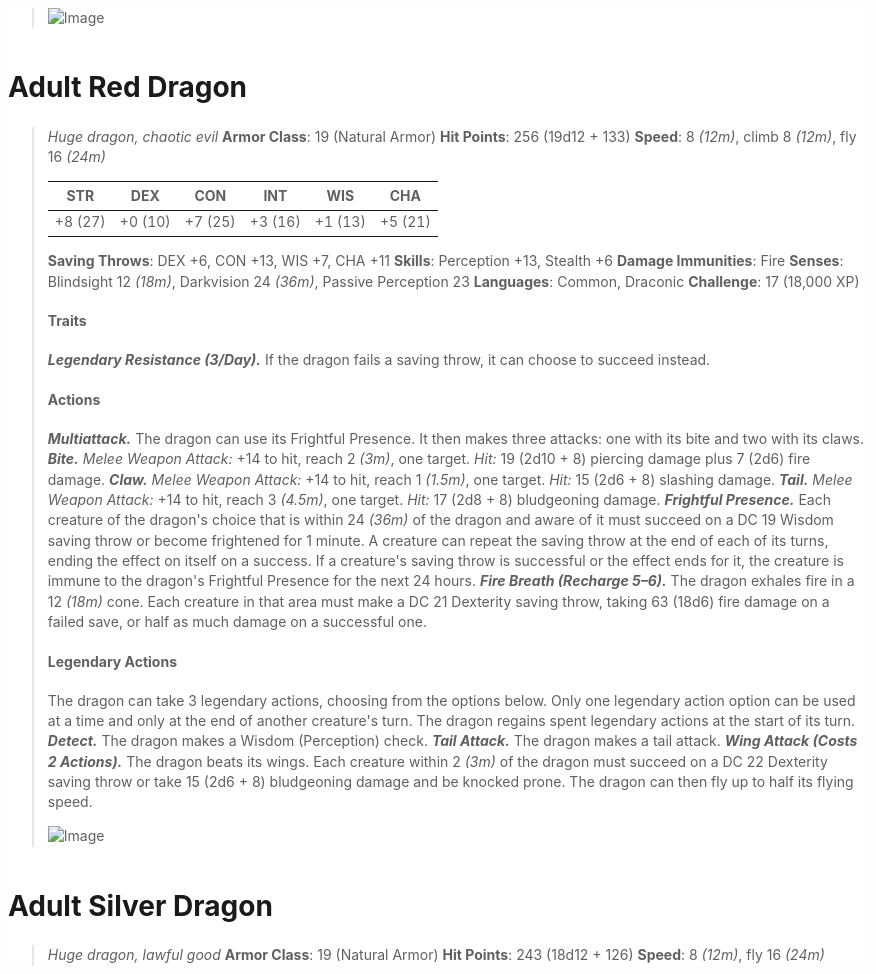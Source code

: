 > ![Image](https://media-waterdeep.cursecdn.com/avatars/thumbnails/0/26/1000/1000/636238962276510242.jpeg)
>
# Adult Red Dragon
>   *Huge dragon, chaotic evil*
>   **Armor Class**: 19 (Natural Armor)
>   **Hit Points**: 256 (19d12 + 133)
>   **Speed**: 8 *(12m)*, climb 8 *(12m)*, fly 16 *(24m)*
>
>   STR | DEX | CON | INT | WIS | CHA 
>   :--: | :--: | :--: | :--: | :--: | :--: 
>   +8 (27) | +0 (10) | +7 (25) | +3 (16) | +1 (13) | +5 (21)
>
>   **Saving Throws**: DEX +6, CON +13, WIS +7, CHA +11
>   **Skills**: Perception +13, Stealth +6
>   **Damage Immunities**: Fire
>   **Senses**: Blindsight 12 *(18m)*, Darkvision 24 *(36m)*,  Passive Perception 23
>   **Languages**: Common, Draconic
>   **Challenge**: 17 (18,000 XP)
> #### Traits 
>   ***Legendary Resistance (3/Day).*** If the dragon fails a saving throw, it can choose to succeed instead.
> 
> #### Actions 
>   ***Multiattack.*** The dragon can use its Frightful Presence. It then makes three attacks: one with its bite and two with its claws. 
>   ***Bite.*** *Melee Weapon Attack:* +14 to hit, reach 2 *(3m)*, one target. *Hit:* 19 (2d10 + 8) piercing damage plus 7 (2d6) fire damage. 
>   ***Claw.*** *Melee Weapon Attack:* +14 to hit, reach 1 *(1.5m)*, one target. *Hit:* 15 (2d6 + 8) slashing damage. 
>   ***Tail.*** *Melee Weapon Attack:* +14 to hit, reach 3 *(4.5m)*, one target. *Hit:* 17 (2d8 + 8) bludgeoning damage. 
>   ***Frightful Presence.*** Each creature of the dragon's choice that is within 24 *(36m)* of the dragon and aware of it must succeed on a DC 19 Wisdom saving throw or become frightened for 1 minute. A creature can repeat the saving throw at the end of each of its turns, ending the effect on itself on a success. If a creature's saving throw is successful or the effect ends for it, the creature is immune to the dragon's Frightful Presence for the next 24 hours. 
>   ***Fire Breath (Recharge 5–6).*** The dragon exhales fire in a 12 *(18m)* cone. Each creature in that area must make a DC 21 Dexterity saving throw, taking 63 (18d6) fire damage on a failed save, or half as much damage on a successful one.
> 
> #### Legendary Actions 
>  The dragon can take 3 legendary actions, choosing from the options below. Only one legendary action option can be used at a time and only at the end of another creature's turn. The dragon regains spent legendary actions at the start of its turn. 
>   ***Detect.*** The dragon makes a Wisdom (Perception) check. 
>   ***Tail Attack.*** The dragon makes a tail attack. 
>   ***Wing Attack (Costs 2 Actions).*** The dragon beats its wings. Each creature within 2 *(3m)* of the dragon must succeed on a DC 22 Dexterity saving throw or take 15 (2d6 + 8) bludgeoning damage and be knocked prone. The dragon can then fly up to half its flying speed.
> 
> ![Image](https://media-waterdeep.cursecdn.com/avatars/thumbnails/0/28/1000/1000/636238971817119794.jpeg)
>
# Adult Silver Dragon
>   *Huge dragon, lawful good*
>   **Armor Class**: 19 (Natural Armor)
>   **Hit Points**: 243 (18d12 + 126)
>   **Speed**: 8 *(12m)*, fly 16 *(24m)*
>